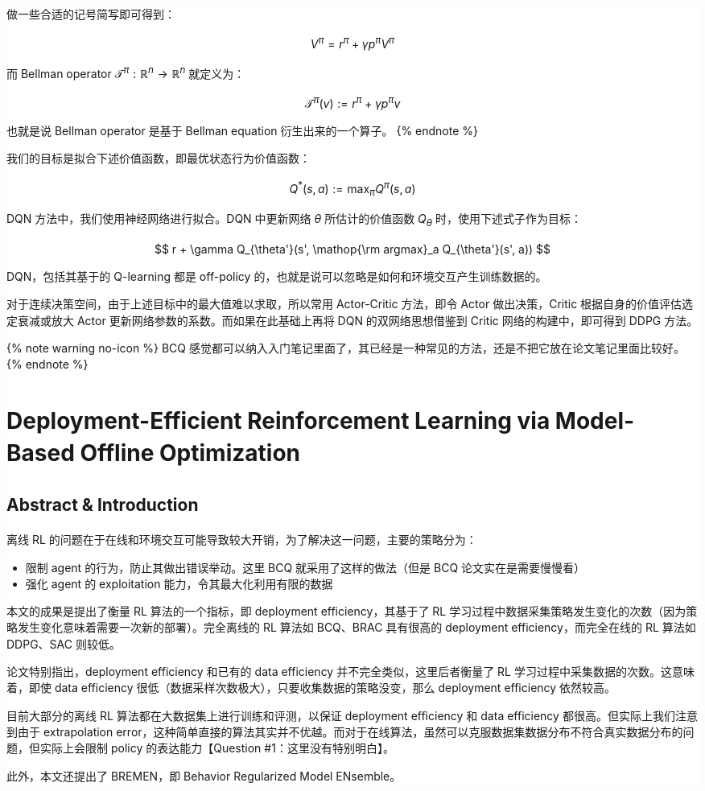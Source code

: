 做一些合适的记号简写即可得到：

$$
V^\pi = r^\pi + \gamma p^\pi V^\pi
$$

而 Bellman operator $\mathcal{T}^\pi: \mathbb{R}^n \to \mathbb{R}^n$ 就定义为：

$$
\mathcal{T}^\pi(v) := r^\pi + \gamma p^\pi v
$$

也就是说 Bellman operator 是基于 Bellman equation 衍生出来的一个算子。
{% endnote %}

我们的目标是拟合下述价值函数，即最优状态行为价值函数：

$$
Q^*(s, a) := \max_\pi Q^\pi(s, a)
$$

DQN 方法中，我们使用神经网络进行拟合。DQN 中更新网络 $\theta$ 所估计的价值函数 $Q_\theta$ 时，使用下述式子作为目标：

$$
r + \gamma Q_{\theta'}(s', \mathop{\rm argmax}_a Q_{\theta'}(s', a))
$$

DQN，包括其基于的 Q-learning 都是 off-policy 的，也就是说可以忽略是如何和环境交互产生训练数据的。

对于连续决策空间，由于上述目标中的最大值难以求取，所以常用 Actor-Critic 方法，即令 Actor 做出决策，Critic 根据自身的价值评估选定衰减或放大 Actor 更新网络参数的系数。而如果在此基础上再将 DQN 的双网络思想借鉴到 Critic 网络的构建中，即可得到 DDPG 方法。

{% note warning no-icon %}
BCQ 感觉都可以纳入入门笔记里面了，其已经是一种常见的方法，还是不把它放在论文笔记里面比较好。
{% endnote %}

# Deployment-Efficient Reinforcement Learning via Model-Based Offline Optimization

## Abstract & Introduction

离线 RL 的问题在于在线和环境交互可能导致较大开销，为了解决这一问题，主要的策略分为：

- 限制 agent 的行为，防止其做出错误举动。这里 BCQ 就采用了这样的做法（但是 BCQ 论文实在是需要慢慢看）
- 强化 agent 的 exploitation 能力，令其最大化利用有限的数据

本文的成果是提出了衡量 RL 算法的一个指标，即 deployment efficiency，其基于了 RL 学习过程中数据采集策略发生变化的次数（因为策略发生变化意味着需要一次新的部署）。完全离线的 RL 算法如 BCQ、BRAC 具有很高的 deployment efficiency，而完全在线的 RL 算法如 DDPG、SAC 则较低。

论文特别指出，deployment efficiency 和已有的 data efficiency 并不完全类似，这里后者衡量了 RL 学习过程中采集数据的次数。这意味着，即使 data efficiency 很低（数据采样次数极大），只要收集数据的策略没变，那么 deployment efficiency 依然较高。

目前大部分的离线 RL 算法都在大数据集上进行训练和评测，以保证 deployment efficiency 和 data efficiency 都很高。但实际上我们注意到由于 extrapolation error，这种简单直接的算法其实并不优越。而对于在线算法，虽然可以克服数据集数据分布不符合真实数据分布的问题，但实际上会限制 policy 的表达能力【Question #1：这里没有特别明白】。

此外，本文还提出了 BREMEN，即 Behavior Regularized Model ENsemble。
